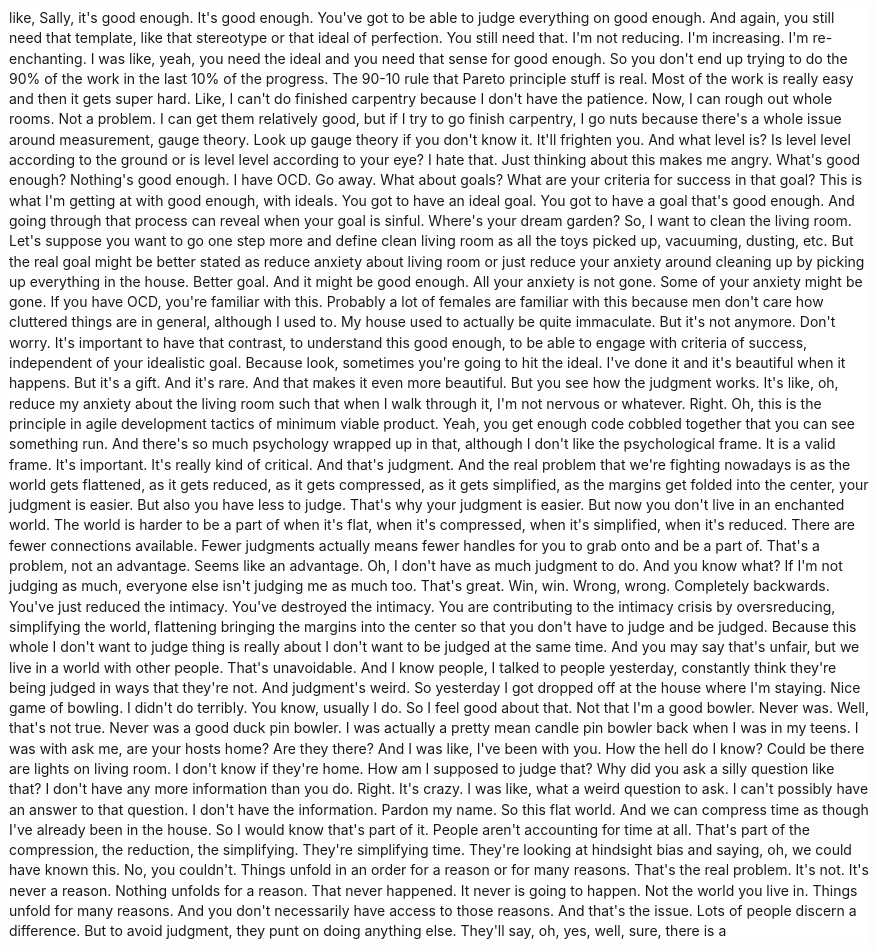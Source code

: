 like, Sally, it's good enough. It's good enough. You've got to be able to judge everything on good enough. And again, you still need that template, like that stereotype or that ideal of perfection. You still need that. I'm not reducing. I'm increasing. I'm re-enchanting. I was like, yeah, you need the ideal and you need that sense for good enough. So you don't end up trying to do the 90% of the work in the last 10% of the progress. The 90-10 rule that Pareto principle stuff is real. Most of the work is really easy and then it gets super hard. Like, I can't do finished carpentry because I don't have the patience. Now, I can rough out whole rooms. Not a problem. I can get them relatively good, but if I try to go finish carpentry, I go nuts because there's a whole issue around measurement, gauge theory. Look up gauge theory if you don't know it. It'll frighten you. And what level is? Is level level according to the ground or is level level according to your eye? I hate that. Just thinking about this makes me angry. What's good enough? Nothing's good enough. I have OCD. Go away. What about goals? What are your criteria for success in that goal? This is what I'm getting at with good enough, with ideals. You got to have an ideal goal. You got to have a goal that's good enough. And going through that process can reveal when your goal is sinful. Where's your dream garden? So, I want to clean the living room. Let's suppose you want to go one step more and define clean living room as all the toys picked up, vacuuming, dusting, etc. But the real goal might be better stated as reduce anxiety about living room or just reduce your anxiety around cleaning up by picking up everything in the house. Better goal. And it might be good enough. All your anxiety is not gone. Some of your anxiety might be gone. If you have OCD, you're familiar with this. Probably a lot of females are familiar with this because men don't care how cluttered things are in general, although I used to. My house used to actually be quite immaculate. But it's not anymore. Don't worry. It's important to have that contrast, to understand this good enough, to be able to engage with criteria of success, independent of your idealistic goal. Because look, sometimes you're going to hit the ideal. I've done it and it's beautiful when it happens. But it's a gift. And it's rare. And that makes it even more beautiful. But you see how the judgment works. It's like, oh, reduce my anxiety about the living room such that when I walk through it, I'm not nervous or whatever. Right. Oh, this is the principle in agile development tactics of minimum viable product. Yeah, you get enough code cobbled together that you can see something run. And there's so much psychology wrapped up in that, although I don't like the psychological frame. It is a valid frame. It's important. It's really kind of critical. And that's judgment. And the real problem that we're fighting nowadays is as the world gets flattened, as it gets reduced, as it gets compressed, as it gets simplified, as the margins get folded into the center, your judgment is easier. But also you have less to judge. That's why your judgment is easier. But now you don't live in an enchanted world. The world is harder to be a part of when it's flat, when it's compressed, when it's simplified, when it's reduced. There are fewer connections available. Fewer judgments actually means fewer handles for you to grab onto and be a part of. That's a problem, not an advantage. Seems like an advantage. Oh, I don't have as much judgment to do. And you know what? If I'm not judging as much, everyone else isn't judging me as much too. That's great. Win, win. Wrong, wrong. Completely backwards. You've just reduced the intimacy. You've destroyed the intimacy. You are contributing to the intimacy crisis by oversreducing, simplifying the world, flattening bringing the margins into the center so that you don't have to judge and be judged. Because this whole I don't want to judge thing is really about I don't want to be judged at the same time. And you may say that's unfair, but we live in a world with other people. That's unavoidable. And I know people, I talked to people yesterday, constantly think they're being judged in ways that they're not. And judgment's weird. So yesterday I got dropped off at the house where I'm staying. Nice game of bowling. I didn't do terribly. You know, usually I do. So I feel good about that. Not that I'm a good bowler. Never was. Well, that's not true. Never was a good duck pin bowler. I was actually a pretty mean candle pin bowler back when I was in my teens. I was with ask me, are your hosts home? Are they there? And I was like, I've been with you. How the hell do I know? Could be there are lights on living room. I don't know if they're home. How am I supposed to judge that? Why did you ask a silly question like that? I don't have any more information than you do. Right. It's crazy. I was like, what a weird question to ask. I can't possibly have an answer to that question. I don't have the information. Pardon my name. So this flat world. And we can compress time as though I've already been in the house. So I would know that's part of it. People aren't accounting for time at all. That's part of the compression, the reduction, the simplifying. They're simplifying time. They're looking at hindsight bias and saying, oh, we could have known this. No, you couldn't. Things unfold in an order for a reason or for many reasons. That's the real problem. It's not. It's never a reason. Nothing unfolds for a reason. That never happened. It never is going to happen. Not the world you live in. Things unfold for many reasons. And you don't necessarily have access to those reasons. And that's the issue. Lots of people discern a difference. But to avoid judgment, they punt on doing anything else. They'll say, oh, yes, well, sure, there is a
